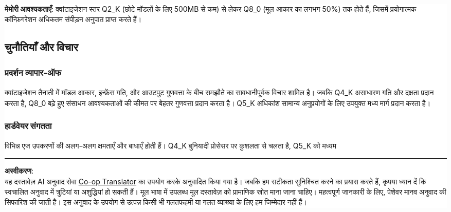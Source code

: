 **मेमोरी आवश्यकताएँ**: क्वांटाइजेशन स्तर Q2_K (छोटे मॉडलों के लिए 500MB से कम) से लेकर Q8_0 (मूल आकार का लगभग 50%) तक होते हैं, जिसमें प्रयोगात्मक कॉन्फ़िगरेशन अधिकतम संपीड़न अनुपात प्राप्त करते हैं।

## चुनौतियाँ और विचार

### प्रदर्शन व्यापार-ऑफ

क्वांटाइजेशन तैनाती में मॉडल आकार, इन्फ्रेंस गति, और आउटपुट गुणवत्ता के बीच समझौते का सावधानीपूर्वक विचार शामिल है। जबकि Q4_K असाधारण गति और दक्षता प्रदान करता है, Q8_0 बढ़े हुए संसाधन आवश्यकताओं की कीमत पर बेहतर गुणवत्ता प्रदान करता है। Q5_K अधिकांश सामान्य अनुप्रयोगों के लिए उपयुक्त मध्य मार्ग प्रदान करता है।

### हार्डवेयर संगतता

विभिन्न एज उपकरणों की अलग-अलग क्षमताएँ और बाधाएँ होती हैं। Q4_K बुनियादी प्रोसेसर पर कुशलता से चलता है, Q5_K को मध्यम

---

**अस्वीकरण**:  
यह दस्तावेज़ AI अनुवाद सेवा [Co-op Translator](https://github.com/Azure/co-op-translator) का उपयोग करके अनुवादित किया गया है। जबकि हम सटीकता सुनिश्चित करने का प्रयास करते हैं, कृपया ध्यान दें कि स्वचालित अनुवाद में त्रुटियां या अशुद्धियां हो सकती हैं। मूल भाषा में उपलब्ध मूल दस्तावेज़ को प्रामाणिक स्रोत माना जाना चाहिए। महत्वपूर्ण जानकारी के लिए, पेशेवर मानव अनुवाद की सिफारिश की जाती है। इस अनुवाद के उपयोग से उत्पन्न किसी भी गलतफहमी या गलत व्याख्या के लिए हम जिम्मेदार नहीं हैं।